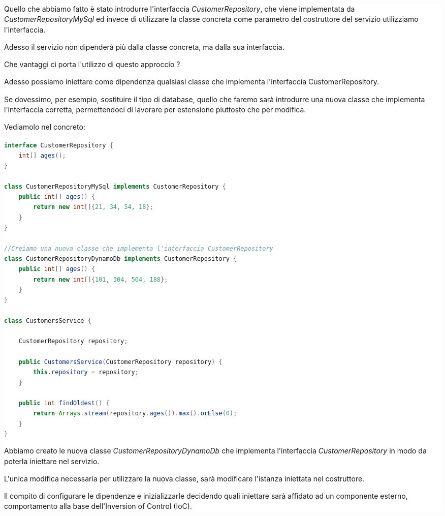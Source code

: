 Quello che abbiamo fatto è stato introdurre l'interfaccia *CustomerRepository*, che viene implementata da *CustomerRepositoryMySql* ed invece di utilizzare la classe concreta come parametro del costruttore del servizio utilizziamo l'interfaccia.

Adesso il servizio non dipenderà più dalla classe concreta, ma dalla sua interfaccia.

Che vantaggi ci porta l'utilizzo di questo approccio ?

Adesso possiamo iniettare come dipendenza qualsiasi classe che implementa l'interfaccia CustomerRepository.         

Se dovessimo, per esempio, sostituire il tipo di database, quello che faremo sarà introdurre una nuova classe che implementa l'interfaccia corretta, permettendoci di lavorare per estensione piuttosto che per modifica.

Vediamolo nel concreto:
```java
interface CustomerRepository {
    int[] ages();
}

class CustomerRepositoryMySql implements CustomerRepository {
    public int[] ages() {
        return new int[]{21, 34, 54, 18};
    }
}

//Creiamo una nuova classe che implementa l'interfaccia CustomerRepository
class CustomerRepositoryDynamoDb implements CustomerRepository {
    public int[] ages() {
        return new int[]{101, 304, 504, 188};
    }
}

class CustomersService {

    CustomerRepository repository;

    public CustomersService(CustomerRepository repository) {
        this.repository = repository;
    }

    public int findOldest() {
        return Arrays.stream(repository.ages()).max().orElse(0);
    }
}
```

Abbiamo creato le nuova classe *CustomerRepositoryDynamoDb* che implementa l'interfaccia *CustomerRepository* in modo da poterla iniettare nel servizio.   

L'unica modifica necessaria per utilizzare la nuova classe, sarà modificare l'istanza iniettata nel costruttore.

Il compito di configurare le dipendenze e inizializzarle decidendo quali iniettare sarà affidato ad un componente esterno, comportamento alla base dell'Inversion of Control (IoC).         
